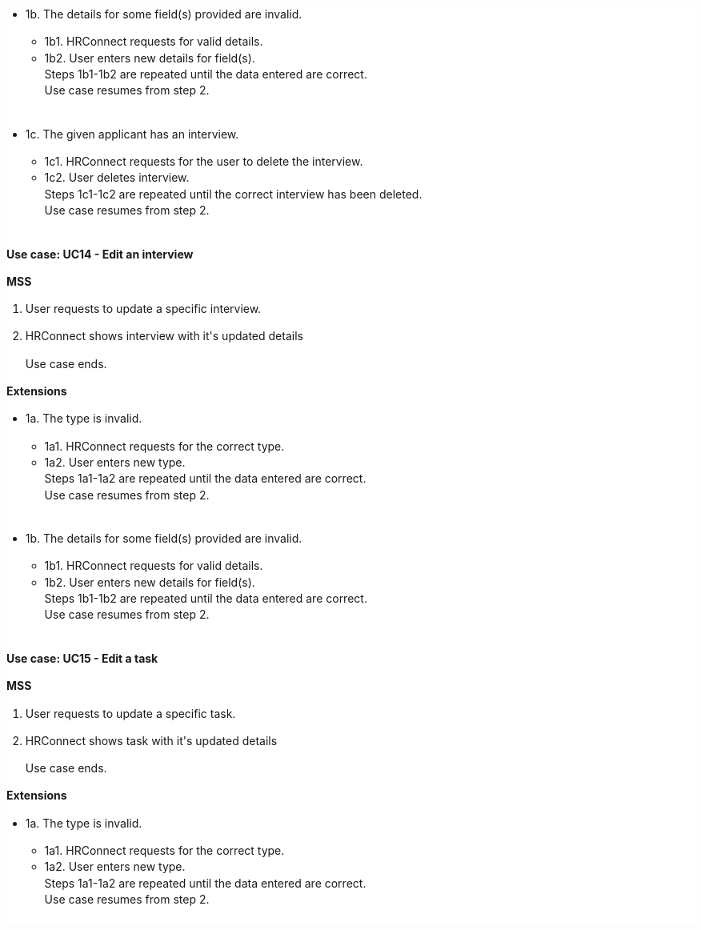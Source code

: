 * 1b. The details for some field(s) provided are invalid.

    * 1b1. HRConnect requests for valid details.
    * 1b2. User enters new details for field(s). <br>
      Steps 1b1-1b2 are repeated until the data entered are correct. <br>
      Use case resumes from step 2. <br><br>

* 1c. The given applicant has an interview.

    * 1c1. HRConnect requests for the user to delete the interview.
    * 1c2. User deletes interview. <br>
      Steps 1c1-1c2 are repeated until the correct interview has been deleted. <br>
      Use case resumes from step 2.<br><br>

<div style="page-break-after: always;"></div>

**Use case: UC14 - Edit an interview**

**MSS**

1.  User requests to update a specific interview.
2.  HRConnect shows interview with it's updated details

    Use case ends.

**Extensions**

* 1a. The type is invalid.

    * 1a1. HRConnect requests for the correct type.
    * 1a2. User enters new type. <br>
      Steps 1a1-1a2 are repeated until the data entered are correct. <br>
      Use case resumes from step 2. <br><br>

* 1b. The details for some field(s) provided are invalid.

    * 1b1. HRConnect requests for valid details.
    * 1b2. User enters new details for field(s). <br>
      Steps 1b1-1b2 are repeated until the data entered are correct. <br>
      Use case resumes from step 2. <br><br>

<div style="page-break-after: always;"></div>

**Use case: UC15 - Edit a task**

**MSS**

1.  User requests to update a specific task.
2.  HRConnect shows task with it's updated details

    Use case ends.

**Extensions**

* 1a. The type is invalid.

    * 1a1. HRConnect requests for the correct type.
    * 1a2. User enters new type. <br>
      Steps 1a1-1a2 are repeated until the data entered are correct. <br>
      Use case resumes from step 2. <br><br>
